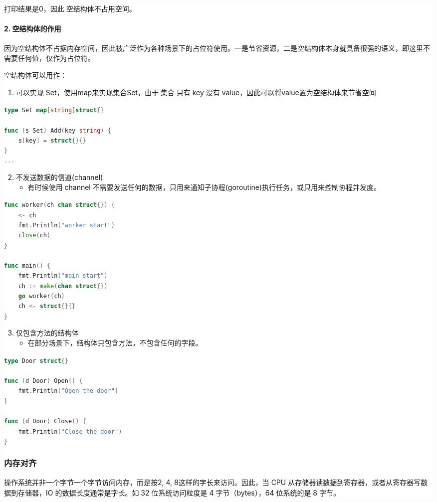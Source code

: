 打印结果是0，因此 空结构体不占用空间。




#### 2. 空结构体的作用

因为空结构体不占据内存空间，因此被广泛作为各种场景下的占位符使用。一是节省资源，二是空结构体本身就具备很强的语义，即这里不需要任何值，仅作为占位符。


空结构体可以用作：
1. 可以实现 Set，使用map来实现集合Set，由于 集合 只有 key 没有 value，因此可以将value置为空结构体来节省空间
```go
type Set map[string]struct{}

func (s Set) Add(key string) {
	s[key] = struct{}{}
}
...
```
2. 不发送数据的信道(channel)
    - 有时候使用 channel 不需要发送任何的数据，只用来通知子协程(goroutine)执行任务，或只用来控制协程并发度。
```go
func worker(ch chan struct{}) {
	<- ch
	fmt.Println("worker start")
	close(ch)
}

func main() {
	fmt.Println("main start")
	ch := make(chan struct{})
	go worker(ch)
	ch <- struct{}{}
}
```
3. 仅包含方法的结构体
    - 在部分场景下，结构体只包含方法，不包含任何的字段。
```go
type Door struct{}

func (d Door) Open() {
	fmt.Println("Open the door")
}

func (d Door) Close() {
	fmt.Println("Close the door")
}
```


### 内存对齐


操作系统并非一个字节一个字节访问内存，而是按2, 4, 8这样的字长来访问。因此，当 CPU 从存储器读数据到寄存器，或者从寄存器写数据到存储器，IO 的数据长度通常是字长。如 32 位系统访问粒度是 4 字节（bytes），64 位系统的是 8 字节。
